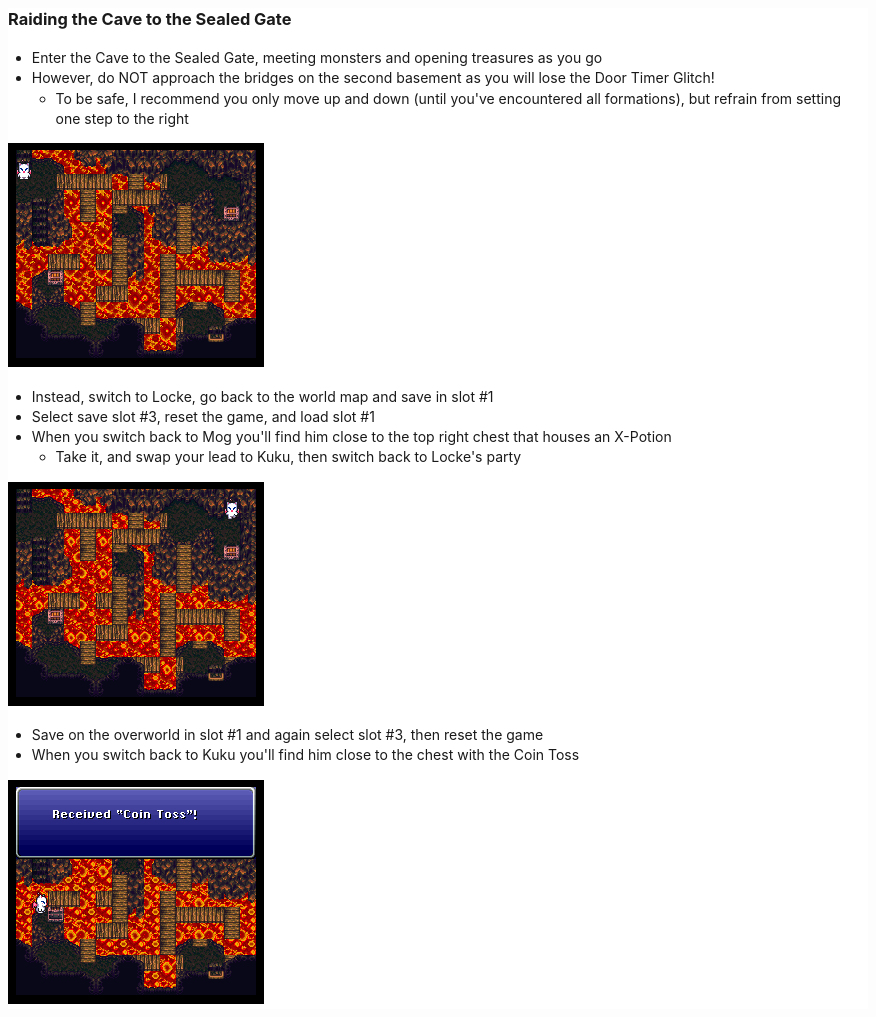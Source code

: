 
### Raiding the Cave to the Sealed Gate

-   Enter the Cave to the Sealed Gate, meeting monsters and opening treasures as you go
-   However, do NOT approach the bridges on the second basement as you will lose the Door Timer Glitch!
    -   To be safe, I recommend you only move up and down (until you've encountered all formations), but refrain from setting one step to the right

![FF6](./screenshots/raiding-cave-sealed-gate-1.png)

-   Instead, switch to Locke, go back to the world map and save in slot #1
-   Select save slot #3, reset the game, and load slot #1
-   When you switch back to Mog you'll find him close to the top right chest that houses an X-Potion
    -   Take it, and swap your lead to Kuku, then switch back to Locke's party

![FF6](./screenshots/raiding-cave-sealed-gate-2.png)

-   Save on the overworld in slot #1 and again select slot #3, then reset the game
-   When you switch back to Kuku you'll find him close to the chest with the Coin Toss

![FF6](./screenshots/raiding-cave-sealed-gate-3.png)
